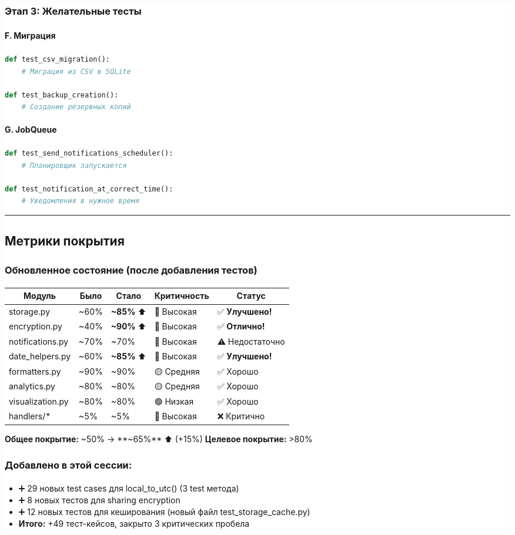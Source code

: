 ### Этап 3: Желательные тесты

#### F. Миграция
```python
def test_csv_migration():
    # Миграция из CSV в SQLite

def test_backup_creation():
    # Создание резервных копий
```

#### G. JobQueue
```python
def test_send_notifications_scheduler():
    # Планировщик запускается

def test_notification_at_correct_time():
    # Уведомления в нужное время
```

---

## Метрики покрытия

### Обновленное состояние (после добавления тестов)

| Модуль | Было | Стало | Критичность | Статус |
|--------|------|-------|-------------|--------|
| storage.py | ~60% | **~85%** ⬆️ | 🔴 Высокая | ✅ **Улучшено!** |
| encryption.py | ~40% | **~90%** ⬆️ | 🔴 Высокая | ✅ **Отлично!** |
| notifications.py | ~70% | ~70% | 🔴 Высокая | ⚠️ Недостаточно |
| date_helpers.py | ~60% | **~85%** ⬆️ | 🔴 Высокая | ✅ **Улучшено!** |
| formatters.py | ~90% | ~90% | 🟡 Средняя | ✅ Хорошо |
| analytics.py | ~80% | ~80% | 🟡 Средняя | ✅ Хорошо |
| visualization.py | ~80% | ~80% | 🟢 Низкая | ✅ Хорошо |
| handlers/* | ~5% | ~5% | 🔴 Высокая | ❌ Критично |

**Общее покрытие:** ~50% → **~65%** ⬆️ (+15%)
**Целевое покрытие:** >80%

### Добавлено в этой сессии:
- ➕ 29 новых test cases для local_to_utc() (3 test метода)
- ➕ 8 новых тестов для sharing encryption
- ➕ 12 новых тестов для кеширования (новый файл test_storage_cache.py)
- **Итого:** +49 тест-кейсов, закрыто 3 критических пробела
